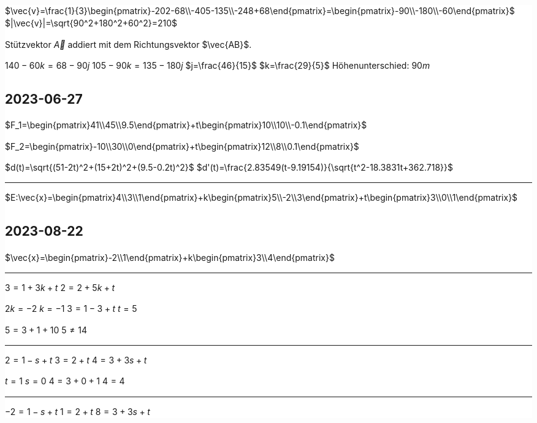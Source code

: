$\vec{v}=\frac{1}{3}\begin{pmatrix}-202-68\\-405-135\\-248+68\end{pmatrix}=\begin{pmatrix}-90\\-180\\-60\end{pmatrix}$
$|\vec{v}|=\sqrt{90^2+180^2+60^2}=210$

Stützvektor $\vec{A}$ addiert mit dem Richtungsvektor $\vec{AB}$.

$140-60k=68-90j$
$105-90k=135-180j$
$j=\frac{46}{15}$
$k=\frac{29}{5}$
Höhenunterschied: $90m$

## 2023-06-27

$F_1=\begin{pmatrix}41\\45\\9.5\end{pmatrix}+t\begin{pmatrix}10\\10\\-0.1\end{pmatrix}$

$F_2=\begin{pmatrix}-10\\30\\0\end{pmatrix}+t\begin{pmatrix}12\\8\\0.1\end{pmatrix}$

$d(t)=\sqrt{(51-2t)^2+(15+2t)^2+(9.5-0.2t)^2}$
$d'(t)=\frac{2.83549(t-9.19154)}{\sqrt{t^2-18.3831t+362.718}}$

- - -

$E:\vec{x}=\begin{pmatrix}4\\3\\1\end{pmatrix}+k\begin{pmatrix}5\\-2\\3\end{pmatrix}+t\begin{pmatrix}3\\0\\1\end{pmatrix}$
## 2023-08-22

$\vec{x}=\begin{pmatrix}-2\\1\end{pmatrix}+k\begin{pmatrix}3\\4\end{pmatrix}$

- - -

$3=1+3k+t$
$2=2+5k+t$

$2k=-2$
$k=-1$
$3=1-3+t$
$t=5$

$5=3+1+10$
$5\ne14$

- - -

$2=1-s+t$
$3=2+t$
$4=3+3s+t$

$t=1$
$s=0$
$4=3+0+1$
$4=4$

- - -

$-2=1-s+t$
$1=2+t$
$8=3+3s+t$
